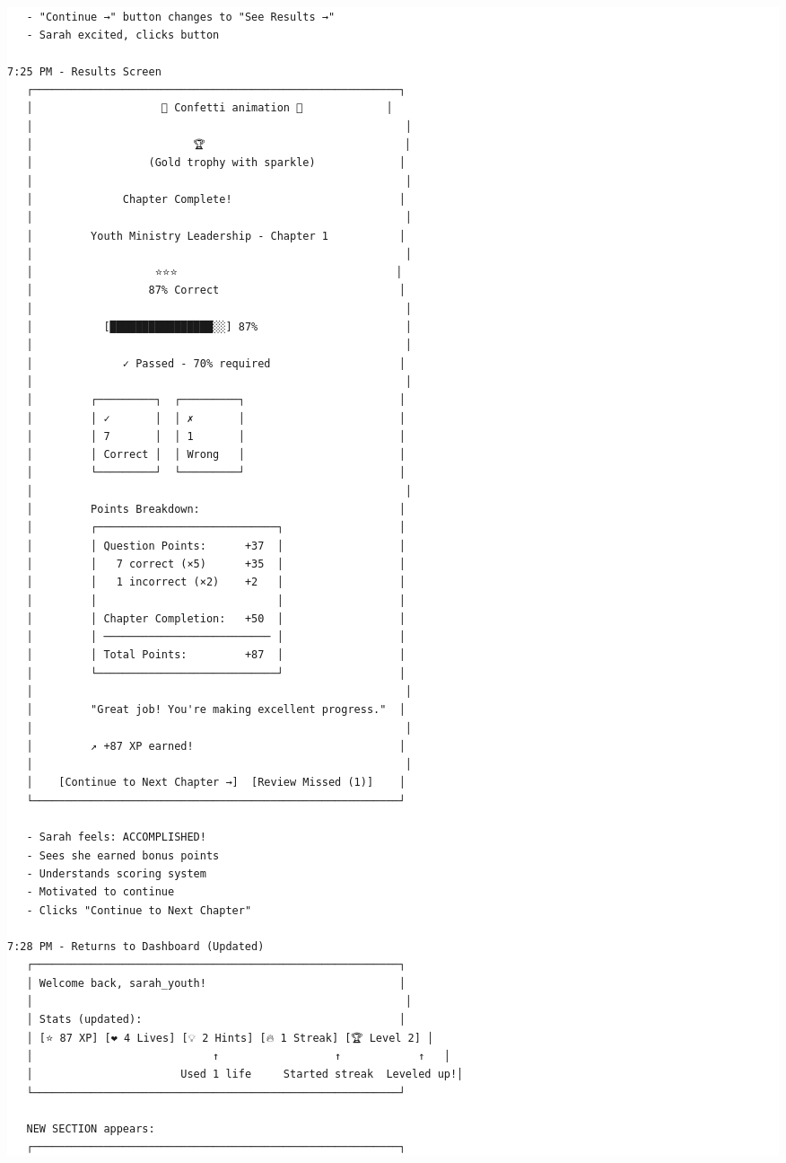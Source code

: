 ```
   - "Continue →" button changes to "See Results →"
   - Sarah excited, clicks button

7:25 PM - Results Screen
   ┌─────────────────────────────────────────────────────────┐
   │                    🎉 Confetti animation 🎉             │
   │                                                          │
   │                         🏆                               │
   │                  (Gold trophy with sparkle)             │
   │                                                          │
   │              Chapter Complete!                          │
   │                                                          │
   │         Youth Ministry Leadership - Chapter 1           │
   │                                                          │
   │                   ⭐⭐⭐                                  │
   │                  87% Correct                            │
   │                                                          │
   │           [████████████████░░] 87%                       │
   │                                                          │
   │              ✓ Passed - 70% required                    │
   │                                                          │
   │         ┌─────────┐  ┌─────────┐                        │
   │         │ ✓       │  │ ✗       │                        │
   │         │ 7       │  │ 1       │                        │
   │         │ Correct │  │ Wrong   │                        │
   │         └─────────┘  └─────────┘                        │
   │                                                          │
   │         Points Breakdown:                               │
   │         ┌────────────────────────────┐                  │
   │         │ Question Points:      +37  │                  │
   │         │   7 correct (×5)      +35  │                  │
   │         │   1 incorrect (×2)    +2   │                  │
   │         │                            │                  │
   │         │ Chapter Completion:   +50  │                  │
   │         │ ────────────────────────── │                  │
   │         │ Total Points:         +87  │                  │
   │         └────────────────────────────┘                  │
   │                                                          │
   │         "Great job! You're making excellent progress."  │
   │                                                          │
   │         ↗ +87 XP earned!                                │
   │                                                          │
   │    [Continue to Next Chapter →]  [Review Missed (1)]    │
   └─────────────────────────────────────────────────────────┘
   
   - Sarah feels: ACCOMPLISHED!
   - Sees she earned bonus points
   - Understands scoring system
   - Motivated to continue
   - Clicks "Continue to Next Chapter"

7:28 PM - Returns to Dashboard (Updated)
   ┌─────────────────────────────────────────────────────────┐
   │ Welcome back, sarah_youth!                              │
   │                                                          │
   │ Stats (updated):                                        │
   │ [⭐ 87 XP] [❤️ 4 Lives] [💡 2 Hints] [🔥 1 Streak] [🏆 Level 2] │
   │                            ↑                  ↑            ↑   │
   │                       Used 1 life     Started streak  Leveled up!│
   └─────────────────────────────────────────────────────────┘
   
   NEW SECTION appears:
   ┌─────────────────────────────────────────────────────────┐
```